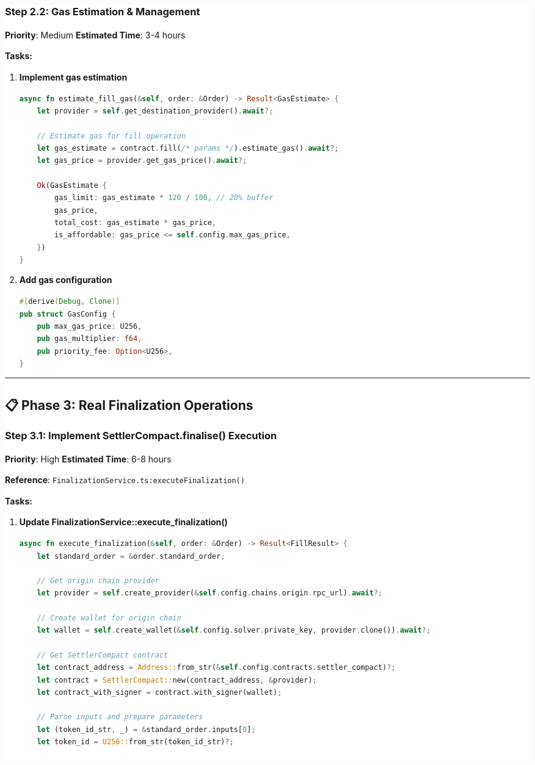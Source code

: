 ### **Step 2.2: Gas Estimation & Management**
**Priority**: Medium
**Estimated Time**: 3-4 hours

**Tasks:**
1. **Implement gas estimation**
   ```rust
   async fn estimate_fill_gas(&self, order: &Order) -> Result<GasEstimate> {
       let provider = self.get_destination_provider().await?;
       
       // Estimate gas for fill operation
       let gas_estimate = contract.fill(/* params */).estimate_gas().await?;
       let gas_price = provider.get_gas_price().await?;
       
       Ok(GasEstimate {
           gas_limit: gas_estimate * 120 / 100, // 20% buffer
           gas_price,
           total_cost: gas_estimate * gas_price,
           is_affordable: gas_price <= self.config.max_gas_price,
       })
   }
   ```

2. **Add gas configuration**
   ```rust
   #[derive(Debug, Clone)]
   pub struct GasConfig {
       pub max_gas_price: U256,
       pub gas_multiplier: f64,
       pub priority_fee: Option<U256>,
   }
   ```

---

## 📋 **Phase 3: Real Finalization Operations**

### **Step 3.1: Implement SettlerCompact.finalise() Execution**
**Priority**: High
**Estimated Time**: 6-8 hours

**Reference**: `FinalizationService.ts:executeFinalization()`

**Tasks:**
1. **Update FinalizationService::execute_finalization()**
   ```rust
   async fn execute_finalization(&self, order: &Order) -> Result<FillResult> {
       let standard_order = &order.standard_order;
       
       // Get origin chain provider
       let provider = self.create_provider(&self.config.chains.origin.rpc_url).await?;
       
       // Create wallet for origin chain
       let wallet = self.create_wallet(&self.config.solver.private_key, provider.clone()).await?;
       
       // Get SettlerCompact contract
       let contract_address = Address::from_str(&self.config.contracts.settler_compact)?;
       let contract = SettlerCompact::new(contract_address, &provider);
       let contract_with_signer = contract.with_signer(wallet);
       
       // Parse inputs and prepare parameters
       let (token_id_str, _) = &standard_order.inputs[0];
       let token_id = U256::from_str(token_id_str)?;
       
   ```